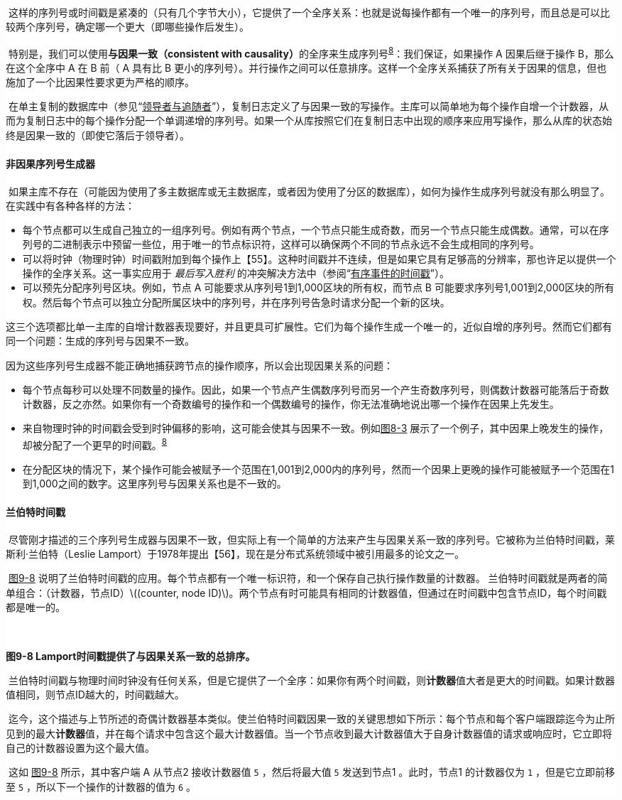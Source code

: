 <p>​   这样的序列号或时间戳是紧凑的（只有几个字节大小），它提供了一个全序关系：也就是说每操作都有一个唯一的序列号，而且总是可以比较两个序列号，确定哪一个更大（即哪些操作后发生）。</p>

<p>​   特别是，我们可以使用<strong>与因果一致（consistent with causality）</strong>的全序来生成序列号<sup id="fnref8"><a href="#fn8" rel="footnote">8</a></sup>：我们保证，如果操作 A 因果后继于操作 B，那么在这个全序中 A 在 B 前（ A 具有比 B 更小的序列号）。并行操作之间可以任意排序。这样一个全序关系捕获了所有关于因果的信息，但也施加了一个比因果性要求更为严格的顺序。</p>

<p>​   在单主复制的数据库中（参见“<a href="ch5.md#%E9%A2%86%E5%AF%BC%E8%80%85%E4%B8%8E%E8%BF%BD%E9%9A%8F%E8%80%85">领导者与追随者</a>”），复制日志定义了与因果一致的写操作。主库可以简单地为每个操作自增一个计数器，从而为复制日志中的每个操作分配一个单调递增的序列号。如果一个从库按照它们在复制日志中出现的顺序来应用写操作，那么从库的状态始终是因果一致的（即使它落后于领导者）。</p>

<h4 id="toc_70">非因果序列号生成器</h4>

<p>​   如果主库不存在（可能因为使用了多主数据库或无主数据库，或者因为使用了分区的数据库），如何为操作生成序列号就没有那么明显了。在实践中有各种各样的方法：</p>

<ul>
<li>每个节点都可以生成自己独立的一组序列号。例如有两个节点，一个节点只能生成奇数，而另一个节点只能生成偶数。通常，可以在序列号的二进制表示中预留一些位，用于唯一的节点标识符，这样可以确保两个不同的节点永远不会生成相同的序列号。</li>
<li>可以将时钟（物理时钟）时间戳附加到每个操作上【55】。这种时间戳并不连续，但是如果它具有足够高的分辨率，那也许足以提供一个操作的全序关系。这一事实应用于 <em>最后写入胜利</em> 的冲突解决方法中（参阅“<a href="ch8.md#%E6%9C%89%E5%BA%8F%E4%BA%8B%E4%BB%B6%E7%9A%84%E6%97%B6%E9%97%B4%E6%88%B3">有序事件的时间戳</a>”）。</li>
<li>可以预先分配序列号区块。例如，节点 A 可能要求从序列号1到1,000区块的所有权，而节点 B 可能要求序列号1,001到2,000区块的所有权。然后每个节点可以独立分配所属区块中的序列号，并在序列号告急时请求分配一个新的区块。</li>
</ul>

<p>这三个选项都比单一主库的自增计数器表现要好，并且更具可扩展性。它们为每个操作生成一个唯一的，近似自增的序列号。然而它们都有同一个问题：生成的序列号与因果不一致。</p>

<p>因为这些序列号生成器不能正确地捕获跨节点的操作顺序，所以会出现因果关系的问题：</p>

<ul>
<li><p>每个节点每秒可以处理不同数量的操作。因此，如果一个节点产生偶数序列号而另一个产生奇数序列号，则偶数计数器可能落后于奇数计数器，反之亦然。如果你有一个奇数编号的操作和一个偶数编号的操作，你无法准确地说出哪一个操作在因果上先发生。</p></li>
<li><p>来自物理时钟的时间戳会受到时钟偏移的影响，这可能会使其与因果不一致。例如<a href="img/fig8-3.png">图8-3</a> 展示了一个例子，其中因果上晚发生的操作，却被分配了一个更早的时间戳。<sup id="fnref8"><a href="#fn8" rel="footnote">8</a></sup></p></li>
<li><p>在分配区块的情况下，某个操作可能会被赋予一个范围在1,001到2,000内的序列号，然而一个因果上更晚的操作可能被赋予一个范围在1到1,000之间的数字。这里序列号与因果关系也是不一致的。</p></li>
</ul>

<h4 id="toc_71">兰伯特时间戳</h4>

<p>​   尽管刚才描述的三个序列号生成器与因果不一致，但实际上有一个简单的方法来产生与因果关系一致的序列号。它被称为兰伯特时间戳，莱斯利·兰伯特（Leslie Lamport）于1978年提出【56】，现在是分布式系统领域中被引用最多的论文之一。</p>

<p>​   <a href="img/fig9-8.png">图9-8</a> 说明了兰伯特时间戳的应用。每个节点都有一个唯一标识符，和一个保存自己执行操作数量的计数器。 兰伯特时间戳就是两者的简单组合：（计数器，节点ID）\((counter, node ID)\)。两个节点有时可能具有相同的计数器值，但通过在时间戳中包含节点ID，每个时间戳都是唯一的。</p>

<p><img src="img/fig9-8.png" alt=""/></p>

<p><strong>图9-8  Lamport时间戳提供了与因果关系一致的总排序。</strong></p>

<p>​   兰伯特时间戳与物理时间时钟没有任何关系，但是它提供了一个全序：如果你有两个时间戳，则<strong>计数器</strong>值大者是更大的时间戳。如果计数器值相同，则节点ID越大的，时间戳越大。</p>

<p>​   迄今，这个描述与上节所述的奇偶计数器基本类似。使兰伯特时间戳因果一致的关键思想如下所示：每个节点和每个客户端跟踪迄今为止所见到的最大<strong>计数器</strong>值，并在每个请求中包含这个最大计数器值。当一个节点收到最大计数器值大于自身计数器值的请求或响应时，它立即将自己的计数器设置为这个最大值。</p>

<p>​   这如 <a href="img/fig9-8.png">图9-8</a> 所示，其中客户端 A 从节点2 接收计数器值 <code>5</code> ，然后将最大值 <code>5</code> 发送到节点1 。此时，节点1 的计数器仅为 <code>1</code> ，但是它立即前移至 <code>5</code> ，所以下一个操作的计数器的值为 <code>6</code> 。</p>

